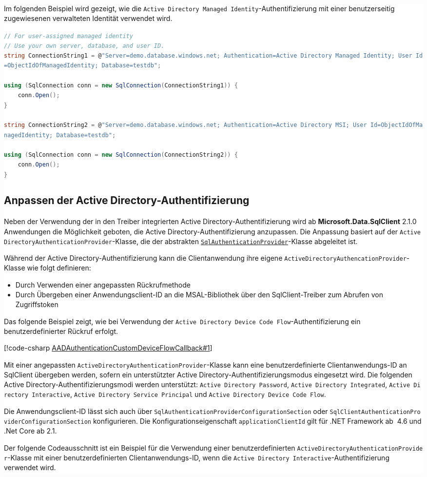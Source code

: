 Im folgenden Beispiel wird gezeigt, wie die `Active Directory Managed Identity`-Authentifizierung mit einer benutzerseitig zugewiesenen verwalteten Identität verwendet wird.

```c#
// For user-assigned managed identity
// Use your own server, database, and user ID.
string ConnectionString1 = @"Server=demo.database.windows.net; Authentication=Active Directory Managed Identity; User Id=ObjectIdOfManagedIdentity; Database=testdb";

using (SqlConnection conn = new SqlConnection(ConnectionString1)) {
    conn.Open();
}

string ConnectionString2 = @"Server=demo.database.windows.net; Authentication=Active Directory MSI; User Id=ObjectIdOfManagedIdentity; Database=testdb";

using (SqlConnection conn = new SqlConnection(ConnectionString2)) {
    conn.Open();
}
```


## <a name="customizing-active-directory-authentication"></a>Anpassen der Active Directory-Authentifizierung

Neben der Verwendung der in den Treiber integrierten Active Directory-Authentifizierung wird ab **Microsoft.Data.SqlClient** 2.1.0 Anwendungen die Möglichkeit geboten, die Active Directory-Authentifizierung anzupassen. Die Anpassung basiert auf der `ActiveDirectoryAuthenticationProvider`-Klasse, die der abstrakten [`SqlAuthenticationProvider`](/dotnet/api/system.data.sqlclient.sqlauthenticationprovider)-Klasse abgeleitet ist. 

Während der Active Directory-Authentifizierung kann die Clientanwendung ihre eigene `ActiveDirectoryAuthencationProvider`-Klasse wie folgt definieren:

- Durch Verwenden einer angepassten Rückrufmethode
- Durch Übergeben einer Anwendungsclient-ID an die MSAL-Bibliothek über den SqlClient-Treiber zum Abrufen von Zugriffstoken

Das folgende Beispiel zeigt, wie bei Verwendung der `Active Directory Device Code Flow`-Authentifizierung ein benutzerdefinierter Rückruf erfolgt. 

[!code-csharp [AADAuthenticationCustomDeviceFlowCallback#1](~/../sqlclient/doc/samples/AADAuthenticationCustomDeviceFlowCallback.cs#1)]

Mit einer angepassten `ActiveDirectoryAuthenticationProvider`-Klasse kann eine benutzerdefinierte Clientanwendungs-ID an SqlClient übergeben werden, sofern ein unterstützter Active Directory-Authentifizierungsmodus eingesetzt wird. Die folgenden Active Directory-Authentifizierungsmodi werden unterstützt: `Active Directory Password`, `Active Directory Integrated`, `Active Directory Interactive`, `Active Directory Service Principal` und `Active Directory Device Code Flow`.

Die Anwendungsclient-ID lässt sich auch über `SqlAuthenticationProviderConfigurationSection` oder `SqlClientAuthenticationProviderConfigurationSection` konfigurieren. Die Konfigurationseigenschaft `applicationClientId` gilt für .NET Framework ab  4.6 und .Net Core ab 2.1.

Der folgende Codeausschnitt ist ein Beispiel für die Verwendung einer benutzerdefinierten `ActiveDirectoryAuthenticationProvider`-Klasse mit einer benutzerdefinierten Clientanwendungs-ID, wenn die `Active Directory Interactive`-Authentifizierung verwendet wird.
